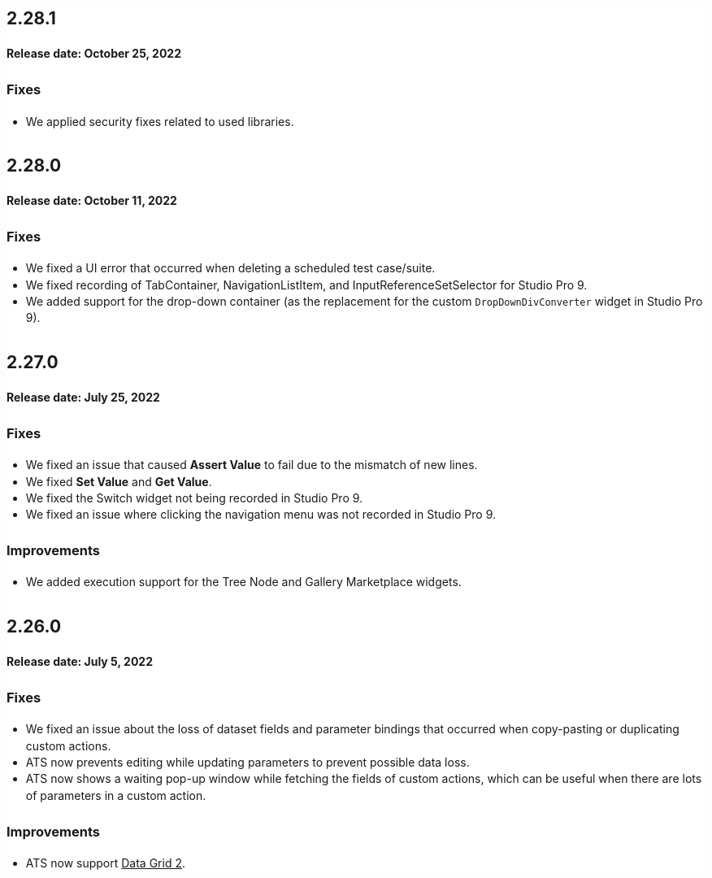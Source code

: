 ## 2.28.1

**Release date: October 25, 2022**

### Fixes

* We applied security fixes related to used libraries.

## 2.28.0

**Release date: October 11, 2022**

### Fixes

* We fixed a UI error that occurred when deleting a scheduled test case/suite.
* We fixed recording of TabContainer, NavigationListItem, and InputReferenceSetSelector for Studio Pro 9.
* We added support for the drop-down container (as the replacement for the custom `DropDownDivConverter` widget in Studio Pro 9).

## 2.27.0

**Release date: July 25, 2022**

### Fixes

* We fixed an issue that caused **Assert Value** to fail due to the mismatch of new lines.
* We fixed **Set Value** and **Get Value**.
* We fixed the Switch widget not being recorded in Studio Pro 9.
* We fixed an issue where clicking the navigation menu was not recorded in Studio Pro 9.

### Improvements

* We added execution support for the Tree Node and Gallery Marketplace widgets.

## 2.26.0

**Release date: July 5, 2022**

### Fixes

* We fixed an issue about the loss of dataset fields and parameter bindings that occurred when copy-pasting or duplicating custom actions.
* ATS now prevents editing while updating parameters to prevent possible data loss.
* ATS now shows a waiting pop-up window while fetching the fields of custom actions, which can be useful when there are lots of parameters in a custom action.

### Improvements

* ATS now support [Data Grid 2](/appstore/modules/data-grid-2/).
